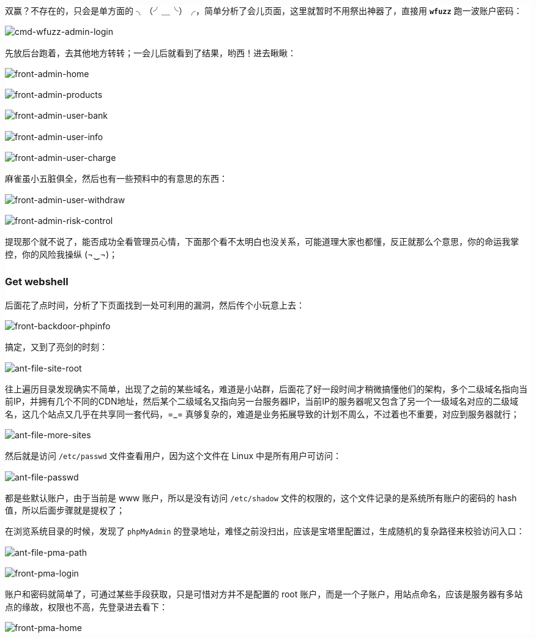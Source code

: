 双赢？不存在的，只会是单方面的 ╮（╯＿╰）╭，简单分析了会儿页面，这里就暂时不用祭出神器了，直接用 **`wfuzz`** 跑一波账户密码：

![cmd-wfuzz-admin-login](https://img-blog.csdnimg.cn/ad46afa3696245aaa0e8d77cc77ebf03.png?x-oss-process=image/watermark,type_d3F5LXplbmhlaQ,shadow_50,text_Q1NETiBA55Gd55Cm,size_20,color_FFFFFF,t_70,g_se,x_16#pic_center)

先放后台跑着，去其他地方转转；一会儿后就看到了结果，哟西！进去瞅瞅：

![front-admin-home](https://img-blog.csdnimg.cn/a47c5b5f9d09417bba334e44e1a73ca2.png?x-oss-process=image/watermark,type_d3F5LXplbmhlaQ,shadow_50,text_Q1NETiBA55Gd55Cm,size_20,color_FFFFFF,t_70,g_se,x_16#pic_center)

![front-admin-products](https://img-blog.csdnimg.cn/78c556d7922f43128235ebcac9c04ff8.png?x-oss-process=image/watermark,type_d3F5LXplbmhlaQ,shadow_50,text_Q1NETiBA55Gd55Cm,size_20,color_FFFFFF,t_70,g_se,x_16#pic_center)

![front-admin-user-bank](https://img-blog.csdnimg.cn/3c7a2f64c2634b82bc8dc9459b4cf216.png?x-oss-process=image/watermark,type_d3F5LXplbmhlaQ,shadow_50,text_Q1NETiBA55Gd55Cm,size_20,color_FFFFFF,t_70,g_se,x_16#pic_center)

![front-admin-user-info](https://img-blog.csdnimg.cn/365404e506bb407898965c9829da8478.png?x-oss-process=image/watermark,type_d3F5LXplbmhlaQ,shadow_50,text_Q1NETiBA55Gd55Cm,size_20,color_FFFFFF,t_70,g_se,x_16#pic_center)

![front-admin-user-charge](https://img-blog.csdnimg.cn/d9cec669f3b64104ae5401105e8f049a.png?x-oss-process=image/watermark,type_d3F5LXplbmhlaQ,shadow_50,text_Q1NETiBA55Gd55Cm,size_20,color_FFFFFF,t_70,g_se,x_16#pic_center)

麻雀虽小五脏俱全，然后也有一些预料中的有意思的东西：

![front-admin-user-withdraw](https://img-blog.csdnimg.cn/9c730179c46342b9ac90a9674b6288b2.png?x-oss-process=image/watermark,type_d3F5LXplbmhlaQ,shadow_50,text_Q1NETiBA55Gd55Cm,size_20,color_FFFFFF,t_70,g_se,x_16#pic_center)

![front-admin-risk-control](https://img-blog.csdnimg.cn/393f727eef7d4ae7b3a54f6d5b347f9d.png?x-oss-process=image/watermark,type_d3F5LXplbmhlaQ,shadow_50,text_Q1NETiBA55Gd55Cm,size_20,color_FFFFFF,t_70,g_se,x_16#pic_center)

提现那个就不说了，能否成功全看管理员心情，下面那个看不太明白也没关系，可能道理大家也都懂，反正就那么个意思，你的命运我掌控，你的风险我操纵 (¬‿¬)；

### Get webshell

后面花了点时间，分析了下页面找到一处可利用的漏洞，然后传个小玩意上去：

![front-backdoor-phpinfo](https://img-blog.csdnimg.cn/96be97e42e77413294eb5d8a8bc822cd.png?x-oss-process=image/watermark,type_d3F5LXplbmhlaQ,shadow_50,text_Q1NETiBA55Gd55Cm,size_20,color_FFFFFF,t_70,g_se,x_16#pic_center)

搞定，又到了亮剑的时刻：

![ant-file-site-root](https://img-blog.csdnimg.cn/ebcdf2b0bec54770893970509f733cff.png?x-oss-process=image/watermark,type_d3F5LXplbmhlaQ,shadow_50,text_Q1NETiBA55Gd55Cm,size_20,color_FFFFFF,t_70,g_se,x_16#pic_center)

往上遍历目录发现确实不简单，出现了之前的某些域名，难道是小站群，后面花了好一段时间才稍微搞懂他们的架构，多个二级域名指向当前IP，并拥有几个不同的CDN地址，然后某个二级域名又指向另一台服务器IP，当前IP的服务器呢又包含了另一个一级域名对应的二级域名，这几个站点又几乎在共享同一套代码，=\_= 真够复杂的，难道是业务拓展导致的计划不周么，不过着也不重要，对应到服务器就行；

![ant-file-more-sites](https://img-blog.csdnimg.cn/8b17654b7157476b9525d4042adcd251.png?x-oss-process=image/watermark,type_d3F5LXplbmhlaQ,shadow_50,text_Q1NETiBA55Gd55Cm,size_20,color_FFFFFF,t_70,g_se,x_16#pic_center)

然后就是访问 `/etc/passwd` 文件查看用户，因为这个文件在 Linux 中是所有用户可访问：

![ant-file-passwd](https://img-blog.csdnimg.cn/c10d2afeb7184069ab55931d85b01c2f.png?x-oss-process=image/watermark,type_d3F5LXplbmhlaQ,shadow_50,text_Q1NETiBA55Gd55Cm,size_20,color_FFFFFF,t_70,g_se,x_16#pic_center)

都是些默认账户，由于当前是 www 账户，所以是没有访问 `/etc/shadow` 文件的权限的，这个文件记录的是系统所有账户的密码的 hash 值，所以后面步骤就是提权了；

在浏览系统目录的时候，发现了 `phpMyAdmin` 的登录地址，难怪之前没扫出，应该是宝塔里配置过，生成随机的复杂路径来校验访问入口：

![ant-file-pma-path](https://img-blog.csdnimg.cn/4e74296da8c64bf688c1f444f1b7bfe7.png?x-oss-process=image/watermark,type_d3F5LXplbmhlaQ,shadow_50,text_Q1NETiBA55Gd55Cm,size_20,color_FFFFFF,t_70,g_se,x_16#pic_center)

![front-pma-login](https://img-blog.csdnimg.cn/b753058cba7c418e95479f70d80b81af.png?x-oss-process=image/watermark,type_d3F5LXplbmhlaQ,shadow_50,text_Q1NETiBA55Gd55Cm,size_20,color_FFFFFF,t_70,g_se,x_16#pic_center)

账户和密码就简单了，可通过某些手段获取，只是可惜对方并不是配置的 root 账户，而是一个子账户，用站点命名，应该是服务器有多站点的缘故，权限也不高，先登录进去看下：

![front-pma-home](https://img-blog.csdnimg.cn/36dcffcdd69245c9890d1e56d2e18879.png?x-oss-process=image/watermark,type_d3F5LXplbmhlaQ,shadow_50,text_Q1NETiBA55Gd55Cm,size_20,color_FFFFFF,t_70,g_se,x_16#pic_center)
